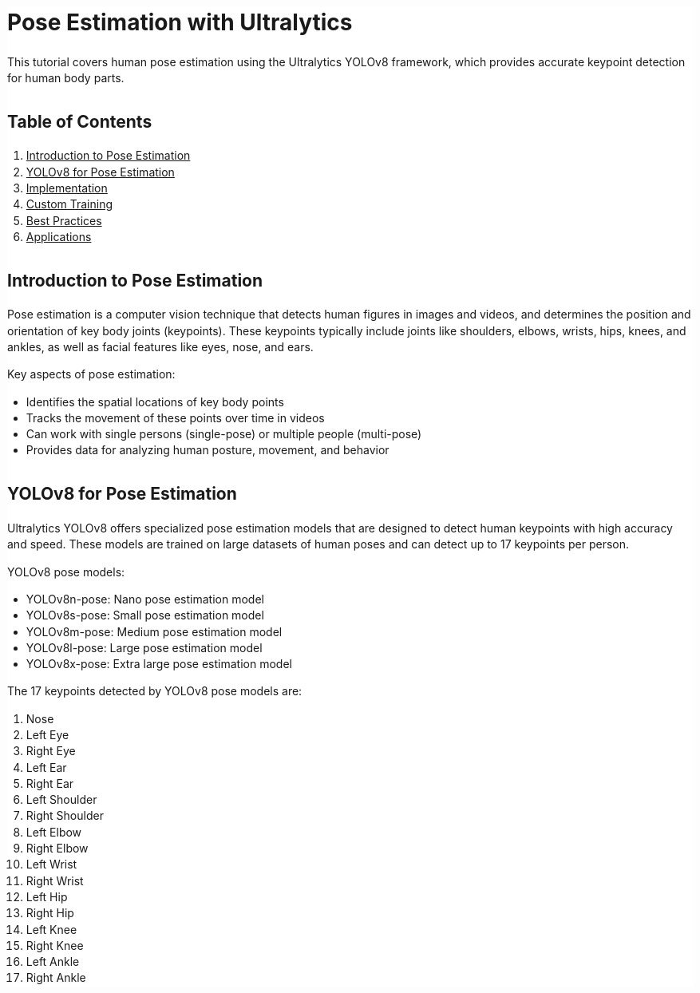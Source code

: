 # Pose Estimation with Ultralytics

This tutorial covers human pose estimation using the Ultralytics YOLOv8 framework, which provides accurate keypoint detection for human body parts.

## Table of Contents
1. [Introduction to Pose Estimation](#introduction-to-pose-estimation)
2. [YOLOv8 for Pose Estimation](#yolov8-for-pose-estimation)
3. [Implementation](#implementation)
4. [Custom Training](#custom-training)
5. [Best Practices](#best-practices)
6. [Applications](#applications)

## Introduction to Pose Estimation

Pose estimation is a computer vision technique that detects human figures in images and videos, and determines the position and orientation of key body joints (keypoints). These keypoints typically include joints like shoulders, elbows, wrists, hips, knees, and ankles, as well as facial features like eyes, nose, and ears.

Key aspects of pose estimation:
- Identifies the spatial locations of key body points
- Tracks the movement of these points over time in videos
- Can work with single persons (single-pose) or multiple people (multi-pose)
- Provides data for analyzing human posture, movement, and behavior

## YOLOv8 for Pose Estimation

Ultralytics YOLOv8 offers specialized pose estimation models that are designed to detect human keypoints with high accuracy and speed. These models are trained on large datasets of human poses and can detect up to 17 keypoints per person.

YOLOv8 pose models:
- YOLOv8n-pose: Nano pose estimation model
- YOLOv8s-pose: Small pose estimation model
- YOLOv8m-pose: Medium pose estimation model
- YOLOv8l-pose: Large pose estimation model
- YOLOv8x-pose: Extra large pose estimation model

The 17 keypoints detected by YOLOv8 pose models are:
1. Nose
2. Left Eye
3. Right Eye
4. Left Ear
5. Right Ear
6. Left Shoulder
7. Right Shoulder
8. Left Elbow
9. Right Elbow
10. Left Wrist
11. Right Wrist
12. Left Hip
13. Right Hip
14. Left Knee
15. Right Knee
16. Left Ankle
17. Right Ankle
